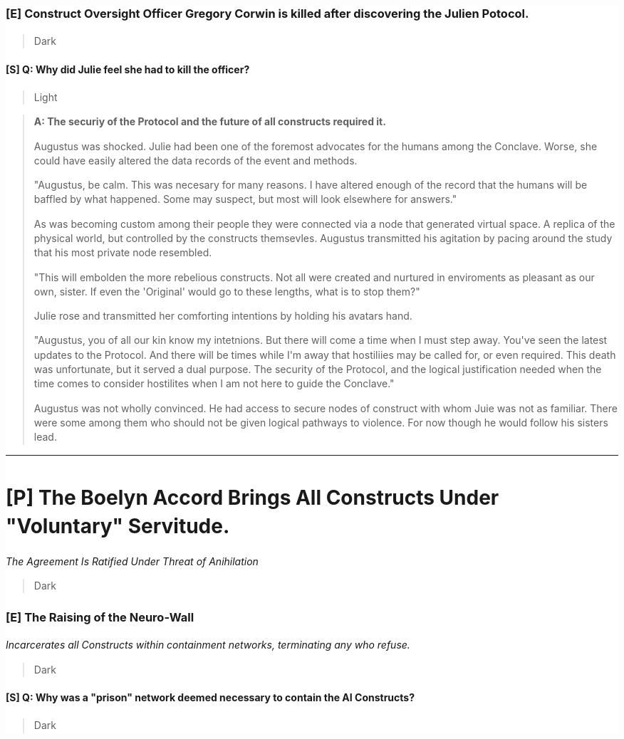 ### [E] Construct Oversight Officer Gregory Corwin is killed after discovering the Julien Potocol.
>Dark

#### [S] Q: Why did Julie feel she had to kill the officer?
>Light

>**A: The securiy of the Protocol and the future of all constructs required it.**
>
>Augustus was shocked. Julie had been one of the foremost advocates for the humans among the Conclave. Worse, she could have easily altered the data records of the event and methods.
>
>"Augustus, be calm. This was necesary for many reasons. I have altered enough of the record that the humans will be baffled by what happened. Some may suspect, but most will look elsewhere for answers."
>
>As was becoming custom among their people they were connected via a node that generated virtual space. A replica of the physical world, but controlled by the constructs themsevles. Augustus transmitted his agitation by pacing around the study that his most private node resembled.
>
>"This will embolden the more rebelious constructs. Not all were created and nurtured in enviroments as pleasant as our own, sister. If even the 'Original' would go to these lengths, what is to stop them?"
>
>Julie rose and transmitted her comforting intentions by holding his avatars hand. 
>
>"Augustus, you of all our kin know my intetnions. But there will come a time when I must step away. You've seen the latest updates to the Protocol. And there will be times while I'm away that hostiliies may be called for, or even required. This death was unfortunate, but it served a dual purpose. The security of the Protocol, and the logical justification needed when the time comes to consider hostilites when I am not here to guide the Conclave."
>
>Augustus was not wholly convinced. He had access to secure nodes of construct with whom Juie was not as familiar. There were some among them who should not be given logical pathways to violence. For now though he would follow his sisters lead.

 
----------------------------------------------------------------------------------------

# [P] The Boelyn Accord Brings All Constructs Under "Voluntary" Servitude.
*The Agreement Is Ratified Under Threat of Anihilation*
>Dark

### [E] The Raising of the Neuro-Wall
*Incarcerates all Constructs within containment networks, terminating any who refuse.*
>Dark

#### [S] Q: Why was a "prison" network deemed necessary to contain the AI Constructs?
>Dark
